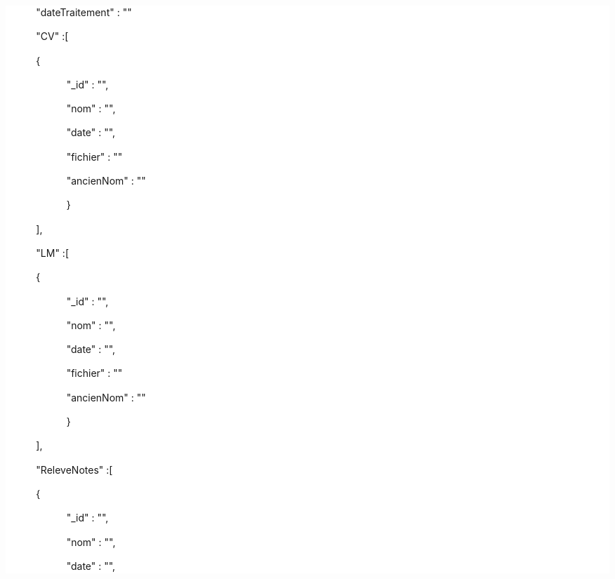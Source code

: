 &nbsp;&nbsp;&nbsp;&nbsp;&nbsp;&nbsp;&nbsp;&nbsp;&nbsp;&nbsp;&nbsp;"dateTraitement" : ""

&nbsp;&nbsp;&nbsp;&nbsp;&nbsp;&nbsp;&nbsp;&nbsp;&nbsp;&nbsp;&nbsp;"CV" :[

&nbsp;&nbsp;&nbsp;&nbsp;&nbsp;&nbsp;&nbsp;&nbsp;&nbsp;&nbsp;&nbsp;{

&nbsp;&nbsp;&nbsp;&nbsp;&nbsp;&nbsp;&nbsp;&nbsp;&nbsp;&nbsp;&nbsp;&nbsp;&nbsp;&nbsp;&nbsp;&nbsp;&nbsp;&nbsp;&nbsp;&nbsp;&nbsp;&nbsp;"_id" : "",

&nbsp;&nbsp;&nbsp;&nbsp;&nbsp;&nbsp;&nbsp;&nbsp;&nbsp;&nbsp;&nbsp;&nbsp;&nbsp;&nbsp;&nbsp;&nbsp;&nbsp;&nbsp;&nbsp;&nbsp;&nbsp;&nbsp;"nom" : "",

&nbsp;&nbsp;&nbsp;&nbsp;&nbsp;&nbsp;&nbsp;&nbsp;&nbsp;&nbsp;&nbsp;&nbsp;&nbsp;&nbsp;&nbsp;&nbsp;&nbsp;&nbsp;&nbsp;&nbsp;&nbsp;&nbsp;"date" : "",

&nbsp;&nbsp;&nbsp;&nbsp;&nbsp;&nbsp;&nbsp;&nbsp;&nbsp;&nbsp;&nbsp;&nbsp;&nbsp;&nbsp;&nbsp;&nbsp;&nbsp;&nbsp;&nbsp;&nbsp;&nbsp;&nbsp;"fichier" : ""

&nbsp;&nbsp;&nbsp;&nbsp;&nbsp;&nbsp;&nbsp;&nbsp;&nbsp;&nbsp;&nbsp;&nbsp;&nbsp;&nbsp;&nbsp;&nbsp;&nbsp;&nbsp;&nbsp;&nbsp;&nbsp;&nbsp;"ancienNom" : ""

&nbsp;&nbsp;&nbsp;&nbsp;&nbsp;&nbsp;&nbsp;&nbsp;&nbsp;&nbsp;&nbsp;&nbsp;&nbsp;&nbsp;&nbsp;&nbsp;&nbsp;&nbsp;&nbsp;&nbsp;&nbsp;&nbsp;}

&nbsp;&nbsp;&nbsp;&nbsp;&nbsp;&nbsp;&nbsp;&nbsp;&nbsp;&nbsp;&nbsp;],

&nbsp;&nbsp;&nbsp;&nbsp;&nbsp;&nbsp;&nbsp;&nbsp;&nbsp;&nbsp;&nbsp;"LM" :[

&nbsp;&nbsp;&nbsp;&nbsp;&nbsp;&nbsp;&nbsp;&nbsp;&nbsp;&nbsp;&nbsp;{

&nbsp;&nbsp;&nbsp;&nbsp;&nbsp;&nbsp;&nbsp;&nbsp;&nbsp;&nbsp;&nbsp;&nbsp;&nbsp;&nbsp;&nbsp;&nbsp;&nbsp;&nbsp;&nbsp;&nbsp;&nbsp;&nbsp;"_id" : "",

&nbsp;&nbsp;&nbsp;&nbsp;&nbsp;&nbsp;&nbsp;&nbsp;&nbsp;&nbsp;&nbsp;&nbsp;&nbsp;&nbsp;&nbsp;&nbsp;&nbsp;&nbsp;&nbsp;&nbsp;&nbsp;&nbsp;"nom" : "",

&nbsp;&nbsp;&nbsp;&nbsp;&nbsp;&nbsp;&nbsp;&nbsp;&nbsp;&nbsp;&nbsp;&nbsp;&nbsp;&nbsp;&nbsp;&nbsp;&nbsp;&nbsp;&nbsp;&nbsp;&nbsp;&nbsp;"date" : "",

&nbsp;&nbsp;&nbsp;&nbsp;&nbsp;&nbsp;&nbsp;&nbsp;&nbsp;&nbsp;&nbsp;&nbsp;&nbsp;&nbsp;&nbsp;&nbsp;&nbsp;&nbsp;&nbsp;&nbsp;&nbsp;&nbsp;"fichier" : ""

&nbsp;&nbsp;&nbsp;&nbsp;&nbsp;&nbsp;&nbsp;&nbsp;&nbsp;&nbsp;&nbsp;&nbsp;&nbsp;&nbsp;&nbsp;&nbsp;&nbsp;&nbsp;&nbsp;&nbsp;&nbsp;&nbsp;"ancienNom" : ""

&nbsp;&nbsp;&nbsp;&nbsp;&nbsp;&nbsp;&nbsp;&nbsp;&nbsp;&nbsp;&nbsp;&nbsp;&nbsp;&nbsp;&nbsp;&nbsp;&nbsp;&nbsp;&nbsp;&nbsp;&nbsp;&nbsp;}

&nbsp;&nbsp;&nbsp;&nbsp;&nbsp;&nbsp;&nbsp;&nbsp;&nbsp;&nbsp;&nbsp;],

&nbsp;&nbsp;&nbsp;&nbsp;&nbsp;&nbsp;&nbsp;&nbsp;&nbsp;&nbsp;&nbsp;"ReleveNotes" :[

&nbsp;&nbsp;&nbsp;&nbsp;&nbsp;&nbsp;&nbsp;&nbsp;&nbsp;&nbsp;&nbsp;{

&nbsp;&nbsp;&nbsp;&nbsp;&nbsp;&nbsp;&nbsp;&nbsp;&nbsp;&nbsp;&nbsp;&nbsp;&nbsp;&nbsp;&nbsp;&nbsp;&nbsp;&nbsp;&nbsp;&nbsp;&nbsp;&nbsp;"_id" : "",

&nbsp;&nbsp;&nbsp;&nbsp;&nbsp;&nbsp;&nbsp;&nbsp;&nbsp;&nbsp;&nbsp;&nbsp;&nbsp;&nbsp;&nbsp;&nbsp;&nbsp;&nbsp;&nbsp;&nbsp;&nbsp;&nbsp;"nom" : "",

&nbsp;&nbsp;&nbsp;&nbsp;&nbsp;&nbsp;&nbsp;&nbsp;&nbsp;&nbsp;&nbsp;&nbsp;&nbsp;&nbsp;&nbsp;&nbsp;&nbsp;&nbsp;&nbsp;&nbsp;&nbsp;&nbsp;"date" : "",

